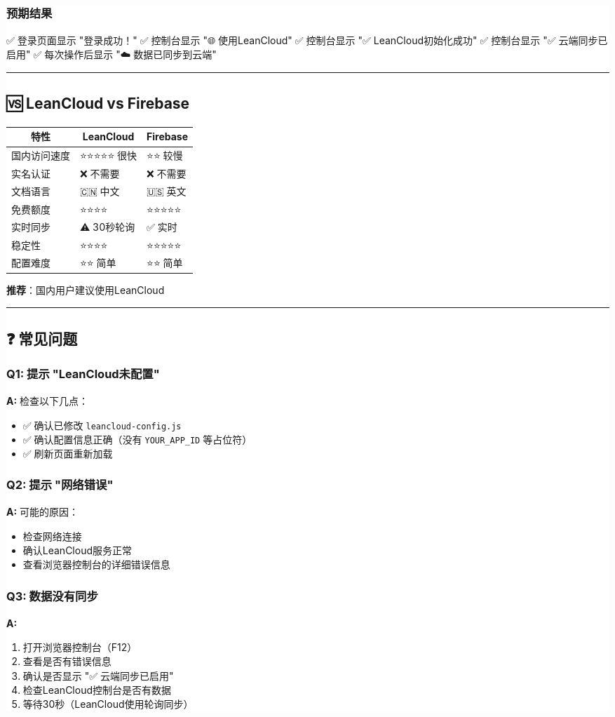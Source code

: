 ### 预期结果

✅ 登录页面显示 "登录成功！"
✅ 控制台显示 "🌐 使用LeanCloud"
✅ 控制台显示 "✅ LeanCloud初始化成功"
✅ 控制台显示 "✅ 云端同步已启用"
✅ 每次操作后显示 "☁️ 数据已同步到云端"

---

## 🆚 LeanCloud vs Firebase

| 特性 | LeanCloud | Firebase |
|------|-----------|----------|
| 国内访问速度 | ⭐⭐⭐⭐⭐ 很快 | ⭐⭐ 较慢 |
| 实名认证 | ❌ 不需要 | ❌ 不需要 |
| 文档语言 | 🇨🇳 中文 | 🇺🇸 英文 |
| 免费额度 | ⭐⭐⭐⭐ | ⭐⭐⭐⭐⭐ |
| 实时同步 | ⚠️ 30秒轮询 | ✅ 实时 |
| 稳定性 | ⭐⭐⭐⭐ | ⭐⭐⭐⭐⭐ |
| 配置难度 | ⭐⭐ 简单 | ⭐⭐ 简单 |

**推荐**：国内用户建议使用LeanCloud

---

## ❓ 常见问题

### Q1: 提示 "LeanCloud未配置"

**A:** 检查以下几点：
- ✅ 确认已修改 `leancloud-config.js`
- ✅ 确认配置信息正确（没有 `YOUR_APP_ID` 等占位符）
- ✅ 刷新页面重新加载

### Q2: 提示 "网络错误"

**A:** 可能的原因：
- 检查网络连接
- 确认LeanCloud服务正常
- 查看浏览器控制台的详细错误信息

### Q3: 数据没有同步

**A:** 
1. 打开浏览器控制台（F12）
2. 查看是否有错误信息
3. 确认是否显示 "✅ 云端同步已启用"
4. 检查LeanCloud控制台是否有数据
5. 等待30秒（LeanCloud使用轮询同步）
